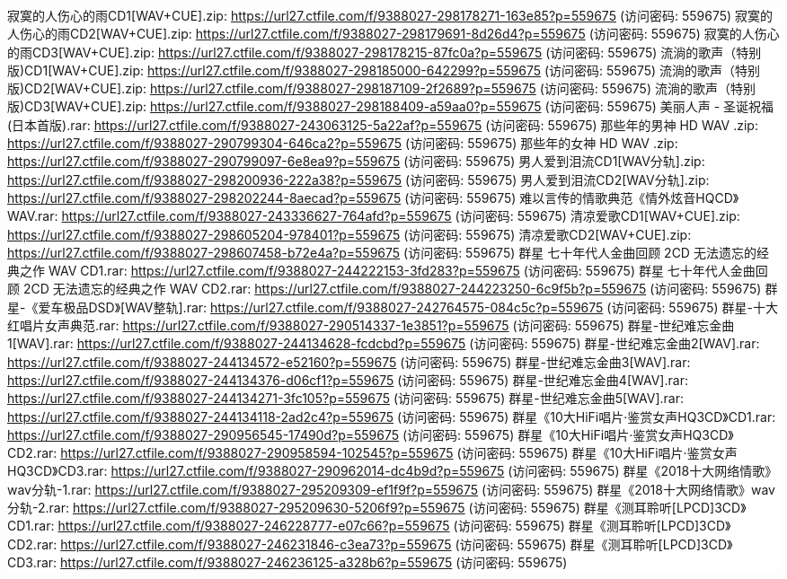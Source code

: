 寂寞的人伤心的雨CD1[WAV+CUE].zip: https://url27.ctfile.com/f/9388027-298178271-163e85?p=559675
(访问密码: 559675)
寂寞的人伤心的雨CD2[WAV+CUE].zip: https://url27.ctfile.com/f/9388027-298179691-8d26d4?p=559675
(访问密码: 559675)
寂寞的人伤心的雨CD3[WAV+CUE].zip: https://url27.ctfile.com/f/9388027-298178215-87fc0a?p=559675
(访问密码: 559675)
流淌的歌声（特别版)CD1[WAV+CUE].zip: https://url27.ctfile.com/f/9388027-298185000-642299?p=559675
(访问密码: 559675)
流淌的歌声（特别版)CD2[WAV+CUE].zip: https://url27.ctfile.com/f/9388027-298187109-2f2689?p=559675
(访问密码: 559675)
流淌的歌声（特别版)CD3[WAV+CUE].zip: https://url27.ctfile.com/f/9388027-298188409-a59aa0?p=559675
(访问密码: 559675)
美丽人声 - 圣诞祝福(日本首版).rar: https://url27.ctfile.com/f/9388027-243063125-5a22af?p=559675
(访问密码: 559675)
那些年的男神 HD WAV .zip: https://url27.ctfile.com/f/9388027-290799304-646ca2?p=559675
(访问密码: 559675)
那些年的女神 HD WAV .zip: https://url27.ctfile.com/f/9388027-290799097-6e8ea9?p=559675
(访问密码: 559675)
男人爱到泪流CD1[WAV分轨].zip: https://url27.ctfile.com/f/9388027-298200936-222a38?p=559675
(访问密码: 559675)
男人爱到泪流CD2[WAV分轨].zip: https://url27.ctfile.com/f/9388027-298202244-8aecad?p=559675
(访问密码: 559675)
难以言传的情歌典范《情外炫音HQCD》WAV.rar: https://url27.ctfile.com/f/9388027-243336627-764afd?p=559675
(访问密码: 559675)
清凉爱歌CD1[WAV+CUE].zip: https://url27.ctfile.com/f/9388027-298605204-978401?p=559675
(访问密码: 559675)
清凉爱歌CD2[WAV+CUE].zip: https://url27.ctfile.com/f/9388027-298607458-b72e4a?p=559675
(访问密码: 559675)
群星 七十年代人金曲回顾 2CD 无法遗忘的经典之作 WAV CD1.rar: https://url27.ctfile.com/f/9388027-244222153-3fd283?p=559675
(访问密码: 559675)
群星 七十年代人金曲回顾 2CD 无法遗忘的经典之作 WAV CD2.rar: https://url27.ctfile.com/f/9388027-244223250-6c9f5b?p=559675
(访问密码: 559675)
群星-《爱车极品DSD》[WAV整轨].rar: https://url27.ctfile.com/f/9388027-242764575-084c5c?p=559675
(访问密码: 559675)
群星-十大红唱片女声典范.rar: https://url27.ctfile.com/f/9388027-290514337-1e3851?p=559675
(访问密码: 559675)
群星-世纪难忘金曲1[WAV].rar: https://url27.ctfile.com/f/9388027-244134628-fcdcbd?p=559675
(访问密码: 559675)
群星-世纪难忘金曲2[WAV].rar: https://url27.ctfile.com/f/9388027-244134572-e52160?p=559675
(访问密码: 559675)
群星-世纪难忘金曲3[WAV].rar: https://url27.ctfile.com/f/9388027-244134376-d06cf1?p=559675
(访问密码: 559675)
群星-世纪难忘金曲4[WAV].rar: https://url27.ctfile.com/f/9388027-244134271-3fc105?p=559675
(访问密码: 559675)
群星-世纪难忘金曲5[WAV].rar: https://url27.ctfile.com/f/9388027-244134118-2ad2c4?p=559675
(访问密码: 559675)
群星《10大HiFi唱片·鉴赏女声HQ3CD》CD1.rar: https://url27.ctfile.com/f/9388027-290956545-17490d?p=559675
(访问密码: 559675)
群星《10大HiFi唱片·鉴赏女声HQ3CD》CD2.rar: https://url27.ctfile.com/f/9388027-290958594-102545?p=559675
(访问密码: 559675)
群星《10大HiFi唱片·鉴赏女声HQ3CD》CD3.rar: https://url27.ctfile.com/f/9388027-290962014-dc4b9d?p=559675
(访问密码: 559675)
群星《2018十大网络情歌》wav分轨-1.rar: https://url27.ctfile.com/f/9388027-295209309-ef1f9f?p=559675
(访问密码: 559675)
群星《2018十大网络情歌》wav分轨-2.rar: https://url27.ctfile.com/f/9388027-295209630-5206f9?p=559675
(访问密码: 559675)
群星《测耳聆听[LPCD]3CD》CD1.rar: https://url27.ctfile.com/f/9388027-246228777-e07c66?p=559675
(访问密码: 559675)
群星《测耳聆听[LPCD]3CD》CD2.rar: https://url27.ctfile.com/f/9388027-246231846-c3ea73?p=559675
(访问密码: 559675)
群星《测耳聆听[LPCD]3CD》CD3.rar: https://url27.ctfile.com/f/9388027-246236125-a328b6?p=559675
(访问密码: 559675)